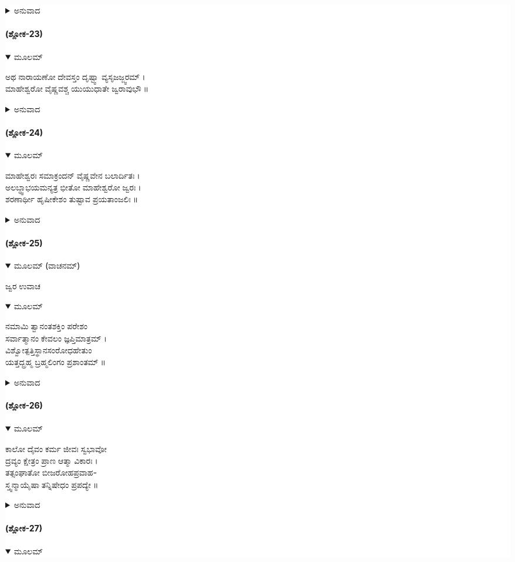 <details><summary>ಅನುವಾದ</summary></details>

#### (ಶ್ಲೋಕ-23)


<details open><summary>ಮೂಲಮ್</summary>

ಅಥ ನಾರಾಯಣೋ ದೇವಸ್ತಂ ದೃಷ್ಟ್ವಾ ವ್ಯಸೃಜಜ್ಜ್ವರಮ್ ।  
ಮಾಹೇಶ್ವರೋ ವೈಷ್ಣವಶ್ಚ ಯುಯುಧಾತೇ ಜ್ವರಾವುಭೌ ॥
</details>

<details><summary>ಅನುವಾದ</summary></details>

#### (ಶ್ಲೋಕ-24)


<details open><summary>ಮೂಲಮ್</summary>

ಮಾಹೇಶ್ವರಃ ಸಮಾಕ್ರಂದನ್ ವೈಷ್ಣವೇನ ಬಲಾರ್ದಿತಃ ।  
ಅಲಬ್ಧ್ವಾಭಯಮನ್ಯತ್ರ ಭೀತೋ ಮಾಹೇಶ್ವರೋ ಜ್ವರಃ ।  
ಶರಣಾರ್ಥೀ ಹೃಷೀಕೇಶಂ ತುಷ್ಟಾವ ಪ್ರಯತಾಂಜಲಿಃ ॥
</details>

<details><summary>ಅನುವಾದ</summary></details>

#### (ಶ್ಲೋಕ-25)


<details open><summary>ಮೂಲಮ್ (ವಾಚನಮ್)</summary>

ಜ್ವರ ಉವಾಚ
</details>

<details open><summary>ಮೂಲಮ್</summary>

ನಮಾಮಿ ತ್ವಾನಂತಶಕ್ತಿಂ ಪರೇಶಂ  
ಸರ್ವಾತ್ಮಾನಂ ಕೇವಲಂ ಜ್ಞಪ್ತಿಮಾತ್ರಮ್  ।  
ವಿಶ್ವೋತ್ಪತ್ತಿಸ್ಥಾನಸಂರೋಧಹೇತುಂ  
ಯತ್ತದ್ಬ್ರಹ್ಮ ಬ್ರಹ್ಮಲಿಂಗಂ ಪ್ರಶಾಂತಮ್  ॥
</details>

<details><summary>ಅನುವಾದ</summary></details>

#### (ಶ್ಲೋಕ-26)


<details open><summary>ಮೂಲಮ್</summary>

ಕಾಲೋ ದೈವಂ ಕರ್ಮ ಜೀವಃ ಸ್ವಭಾವೋ  
ದ್ರವ್ಯಂ ಕ್ಷೇತ್ರಂ ಪ್ರಾಣ ಆತ್ಮಾ ವಿಕಾರಃ  ।  
ತತ್ಸಂಘಾತೋ ಬೀಜರೋಹಪ್ರವಾಹ-  
ಸ್ತ್ವನ್ಮಾಯೈಷಾ ತನ್ನಿಷೇಧಂ ಪ್ರಪದ್ಯೇ  ॥
</details>

<details><summary>ಅನುವಾದ</summary></details>

#### (ಶ್ಲೋಕ-27)


<details open><summary>ಮೂಲಮ್</summary>
